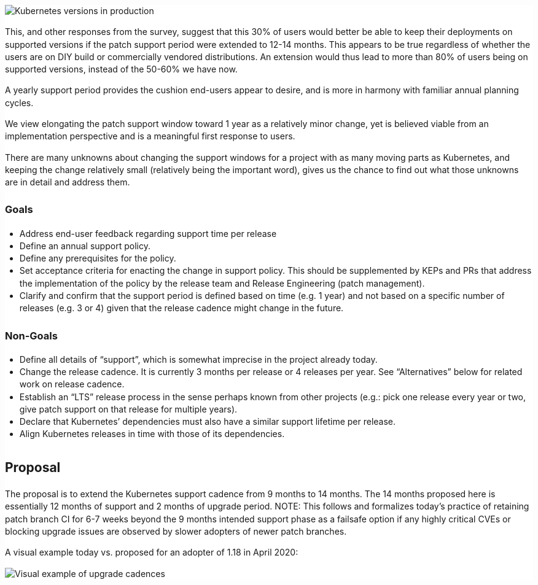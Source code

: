 ![Kubernetes versions in production](./versions-in-production.png)

This, and other responses from the survey, suggest that this 30% of users would better be able to keep their deployments on supported versions if the patch support period were extended to 12-14 months.
This appears to be true regardless of whether the users are on DIY build or commercially vendored distributions.
An extension would thus lead to more than 80% of users being on supported versions, instead of the 50-60% we have now.

A yearly support period provides the cushion end-users appear to desire, and is more in harmony with familiar annual planning cycles.

We view elongating the patch support window toward 1 year as a relatively minor change, yet is believed viable from an implementation perspective and is a meaningful first response to users.

There are many unknowns about changing the support windows for a project with as many moving parts as Kubernetes, and keeping the change relatively small (relatively being the important word), gives us the chance to find out what those unknowns are in detail and address them.

### Goals

- Address end-user feedback regarding support time per release
- Define an annual support policy.
- Define any prerequisites for the policy.
- Set acceptance criteria for enacting the change in support policy. This should be supplemented by KEPs and PRs that address the implementation of the policy by the release team and Release Engineering (patch management).
- Clarify and confirm that the support period is defined based on time (e.g. 1 year) and not based on a specific number of releases (e.g. 3 or 4) given that the release cadence might change in the future.

### Non-Goals

- Define all details of “support”, which is somewhat imprecise in the project already today.
- Change the release cadence.  It is currently 3 months per release or 4 releases per year.  See “Alternatives” below for related work on release cadence.
- Establish an “LTS” release process in the sense perhaps known from other projects (e.g.: pick one release every year or two, give patch support on that release for multiple years).
- Declare that Kubernetes’ dependencies must also have a similar support lifetime per release.
- Align Kubernetes releases in time with those of its dependencies.

## Proposal

The proposal is to extend the Kubernetes support cadence from 9 months to 14 months.
The 14 months proposed here is essentially 12 months of support and 2 months of upgrade period.
NOTE: This follows and formalizes today’s practice of retaining patch branch CI for 6-7 weeks beyond the 9 months intended support phase as a failsafe option if any highly critical CVEs or blocking upgrade issues are observed by slower adopters of newer patch branches.

A visual example today vs. proposed for an adopter of 1.18 in April 2020:

![Visual example of upgrade cadences](./upgrade-cadence.png)
